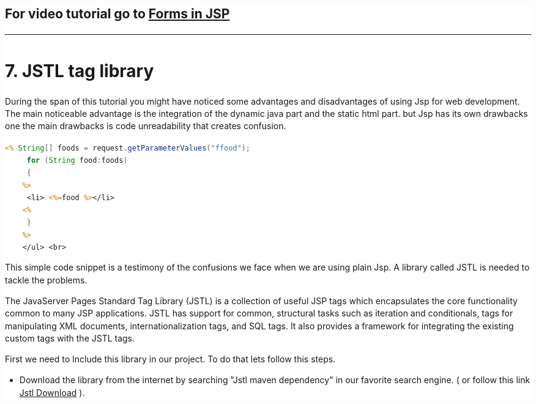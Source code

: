  ## For video tutorial go to [Forms in JSP ](https://youtu.be/FmzAnwSgjOc?list=PLfUANuySIYNMFFWkjqqd6toygvbVTfwyU)
---
# 7. JSTL tag library
During the span of this tutorial you might have noticed some advantages and disadvantages of using Jsp for web development. The main noticeable advantage is the integration of the dynamic java part and the static html part. but Jsp has its own drawbacks one the main drawbacks is code unreadability that creates confusion.
```jsp
<% String[] foods = request.getParameterValues("ffood");
	 for (String food:foods)
	 {
	%>
	 <li> <%=food %></li>
	<%
	 }
	%>
	</ul> <br>
```
This simple code snippet is a testimony of the confusions we face when we are using plain Jsp. A library called JSTL is needed to tackle the problems. 

The JavaServer Pages Standard Tag Library (JSTL) is a collection of useful JSP tags which encapsulates the core functionality common to many JSP applications. JSTL has support for common, structural tasks such as iteration and conditionals, tags for manipulating XML documents, internationalization tags, and SQL tags. It also provides a framework for integrating the existing custom tags with the JSTL tags.

First we need to Include this library in our project. To do that lets follow this steps.
* Download the library from the internet by searching "Jstl maven dependency" in our favorite search engine. ( or follow this link [Jstl Download](https://mvnrepository.com/artifact/jstl/jstl) ).